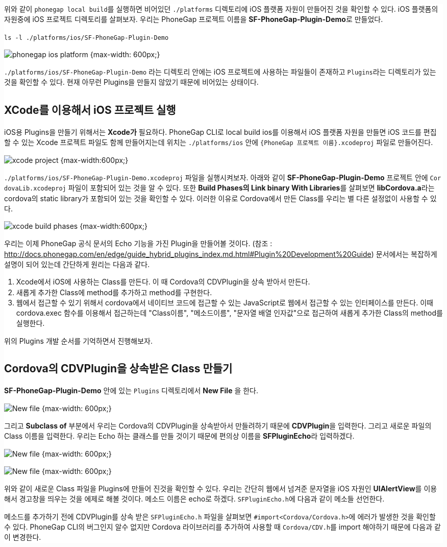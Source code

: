 위와 같이 `phonegap local build`를 실행하면 비어있던 `./platforms` 디렉토리에 iOS 플랫폼 자원이 만들어진 것을 확인할 수 있다. iOS 플랫폼의 자원중에 iOS 프로젝트 디렉토리를 살펴보자. 우리는 PhoneGap 프로젝트 이름을 **SF-PhoneGap-Plugin-Demo**로 만들었다.

```
ls -l ./platforms/ios/SF-PhoneGap-Plugin-Demo
```

![phonegap ios platform {max-width: 600px;}](https://hbn-blog-assets.s3.ap-northeast-2.amazonaws.com/2774593a-84c1-46b1-bf8f-87aa4c93b3a0)

`./platforms/ios/SF-PhoneGap-Plugin-Demo` 라는 디렉토리 안에는 iOS 프로젝트에 사용하는 파일들이 존재하고 `Plugins`라는 디렉토리가 있는 것을 확인할 수 있다. 현재 아무런 Plugins을 만들지 않았기 때문에 비어있는 상태이다.

## XCode를 이용해서 iOS 프로젝트 실행

iOS용 Plugins을 만들기 위해서는 **Xcode가** 필요하다. PhoneGap CLI로 local build ios를 이용해서 iOS 플랫폼 자원을 만들면 iOS 코드를 편집할 수 있는 Xcode 프로젝트 파일도 함께 만들어지는데 위치는 `./platforms/ios` 안에 `{PhoneGap 프로젝트 이름}.xcodeproj` 파일로 만들어진다.

![xcode project {max-width:600px;}](https://hbn-blog-assets.s3.ap-northeast-2.amazonaws.com/d4679763-3330-4cfc-8426-ac893ca50ac1)

`./platforms/ios/SF-PhoneGap-Plugin-Demo.xcodeproj` 파일을 실행시켜보자. 아래와 같이 **SF-PhoneGap-Plugin-Demo** 프로젝트 안에 `CordovaLib.xcodeproj` 파일이 포함되어 있는 것을 알 수 있다. 또한 **Build Phases의 Link binary With Libraries**를 살펴보면 **libCordova.a**라는 cordova의 static library가 포함되어 있는 것을 확인할 수 있다. 이러한 이유로 Cordova에서 만든 Class를 우리는 별 다른 설정없이 사용할 수 있다.

![xcode build phases {max-width:600px;}](https://hbn-blog-assets.s3.ap-northeast-2.amazonaws.com/b64c2311-cd71-4d3f-8b7a-bc9bb7a6128f)

우리는 이제 PhoneGap 공식 문서의 Echo 기능을 가진 Plugin을 만들어볼 것이다. (참조 : http://docs.phonegap.com/en/edge/guide_hybrid_plugins_index.md.html#Plugin%20Development%20Guide) 문서에서는 복잡하게 설명이 되어 있는데 간단하게 원리는 다음과 같다.

1. Xcode에서 iOS에 사용하는 Class를 만든다. 이 때 Cordova의 CDVPlugin을 상속 받아서 만든다.
2. 새롭게 추가한 Class에 method를 추가하고 method를 구현한다.
3. 웹에서 접근할 수 있기 위해서 cordova에서 네이티브 코드에 접근할 수 있는 JavaScript로 웹에서 접근할 수 있는 인터페이스를 만든다. 이때 cordova.exec 함수를 이용해서 접근하는데 "Class이름", "메소드이름", "문자열 배열 인자값"으로 접근하여 새롭게 추가한 Class의 method를 실행한다.

위의 Plugins 개발 순서를 기억하면서 진행해보자.

## Cordova의 CDVPlugin을 상속받은 Class 만들기

**SF-PhoneGap-Plugin-Demo** 안에 있는 `Plugins` 디렉토리에서 **New File** 을 한다.

![New file {max-width: 600px;}](https://hbn-blog-assets.s3.ap-northeast-2.amazonaws.com/06bda890-7951-4094-bf48-25d05bde7c03)

그리고 **Subclass of** 부분에서 우리는 Cordova의 CDVPlugin을 상속받아서 만들려하기 때문에 **CDVPlugin**을 입력한다. 그리고 새로운 파일의 Class 이름을 입력한다. 우리는 Echo 하는 클래스를 만들 것이기 때문에 편의상 이름을 **SFPluginEcho**라 입력하겠다.

![New file {max-width: 600px;}](https://hbn-blog-assets.s3.ap-northeast-2.amazonaws.com/38e1f854-e64b-47df-b5a3-4a7b5d4a2354)

![New file {max-width: 600px;}](https://hbn-blog-assets.s3.ap-northeast-2.amazonaws.com/9db90376-fe79-462e-86b5-3dd9eccda788)

위와 같이 새로운 Class 파일을 Plugins에 만들어 진것을 확인할 수 있다. 우리는 간단히 웹에서 넘겨준 문자열을 iOS 자원인 **UIAlertView**를 이용해서 경고창을 띄우는 것을 에제로 해볼 것이다. 메소드 이름은 echo로 하겠다. `SFPluginEcho.h`에 다음과 같이 메소들 선언한다.

메소드를 추가하기 전에 CDVPlugin를 상속 받은 `SFPluginEcho.h` 파일을 살펴보면 `#import<Cordova/Cordova.h>`에 에러가 발생한 것을 확인할 수 있다. PhoneGap CLI의 버그인지 알수 없지만 Cordova 라이브러리를 추가하여 사용할 때 `Cordova/CDV.h`를 import 해야하기 때문에 다음과 같이 변경한다.
